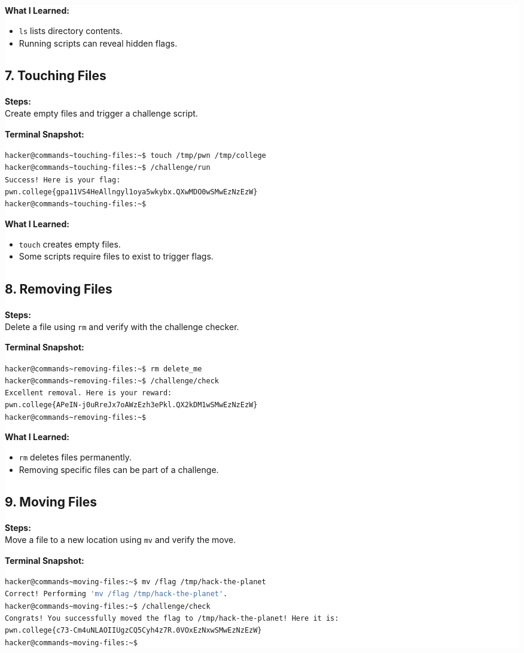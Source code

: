 **What I Learned:**  
- `ls` lists directory contents.
- Running scripts can reveal hidden flags.


## 7. Touching Files

**Steps:**  
Create empty files and trigger a challenge script.

**Terminal Snapshot:**
```bash
hacker@commands~touching-files:~$ touch /tmp/pwn /tmp/college
hacker@commands~touching-files:~$ /challenge/run
Success! Here is your flag:
pwn.college{gpa11VS4HeAllngyl1oya5wkybx.QXwMDO0wSMwEzNzEzW}
hacker@commands~touching-files:~$ 
```

**What I Learned:**  
- `touch` creates empty files.
- Some scripts require files to exist to trigger flags.


## 8. Removing Files

**Steps:**  
Delete a file using `rm` and verify with the challenge checker.

**Terminal Snapshot:**
```bash
hacker@commands~removing-files:~$ rm delete_me
hacker@commands~removing-files:~$ /challenge/check
Excellent removal. Here is your reward:
pwn.college{APeIN-j0uRreJx7oAWzEzh3ePkl.QX2kDM1wSMwEzNzEzW}
hacker@commands~removing-files:~$ 
```

**What I Learned:**  
- `rm` deletes files permanently.
- Removing specific files can be part of a challenge.


## 9. Moving Files

**Steps:**  
Move a file to a new location using `mv` and verify the move.

**Terminal Snapshot:**
```bash
hacker@commands~moving-files:~$ mv /flag /tmp/hack-the-planet
Correct! Performing 'mv /flag /tmp/hack-the-planet'.
hacker@commands~moving-files:~$ /challenge/check
Congrats! You successfully moved the flag to /tmp/hack-the-planet! Here it is:
pwn.college{c73-Cm4uNLAOIIUgzCQ5Cyh4z7R.0VOxEzNxwSMwEzNzEzW}
hacker@commands~moving-files:~$ 
```
